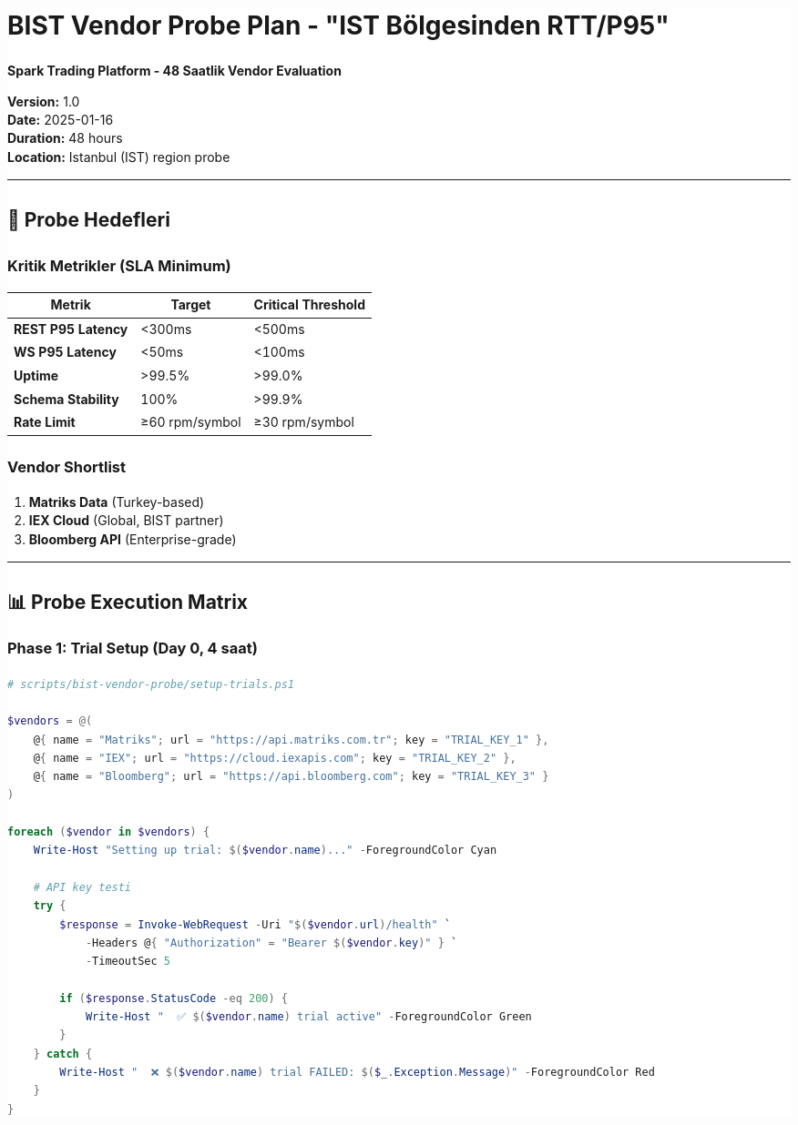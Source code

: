 # BIST Vendor Probe Plan - "IST Bölgesinden RTT/P95"
**Spark Trading Platform - 48 Saatlik Vendor Evaluation**

**Version:** 1.0  
**Date:** 2025-01-16  
**Duration:** 48 hours  
**Location:** Istanbul (IST) region probe

---

## 🎯 Probe Hedefleri

### Kritik Metrikler (SLA Minimum)
| Metrik | Target | Critical Threshold |
|--------|--------|-------------------|
| **REST P95 Latency** | <300ms | <500ms |
| **WS P95 Latency** | <50ms | <100ms |
| **Uptime** | >99.5% | >99.0% |
| **Schema Stability** | 100% | >99.9% |
| **Rate Limit** | ≥60 rpm/symbol | ≥30 rpm/symbol |

### Vendor Shortlist
1. **Matriks Data** (Turkey-based)
2. **IEX Cloud** (Global, BIST partner)
3. **Bloomberg API** (Enterprise-grade)

---

## 📊 Probe Execution Matrix

### Phase 1: Trial Setup (Day 0, 4 saat)

```powershell
# scripts/bist-vendor-probe/setup-trials.ps1

$vendors = @(
    @{ name = "Matriks"; url = "https://api.matriks.com.tr"; key = "TRIAL_KEY_1" },
    @{ name = "IEX"; url = "https://cloud.iexapis.com"; key = "TRIAL_KEY_2" },
    @{ name = "Bloomberg"; url = "https://api.bloomberg.com"; key = "TRIAL_KEY_3" }
)

foreach ($vendor in $vendors) {
    Write-Host "Setting up trial: $($vendor.name)..." -ForegroundColor Cyan
    
    # API key testi
    try {
        $response = Invoke-WebRequest -Uri "$($vendor.url)/health" `
            -Headers @{ "Authorization" = "Bearer $($vendor.key)" } `
            -TimeoutSec 5
        
        if ($response.StatusCode -eq 200) {
            Write-Host "  ✅ $($vendor.name) trial active" -ForegroundColor Green
        }
    } catch {
        Write-Host "  ❌ $($vendor.name) trial FAILED: $($_.Exception.Message)" -ForegroundColor Red
    }
}
```
